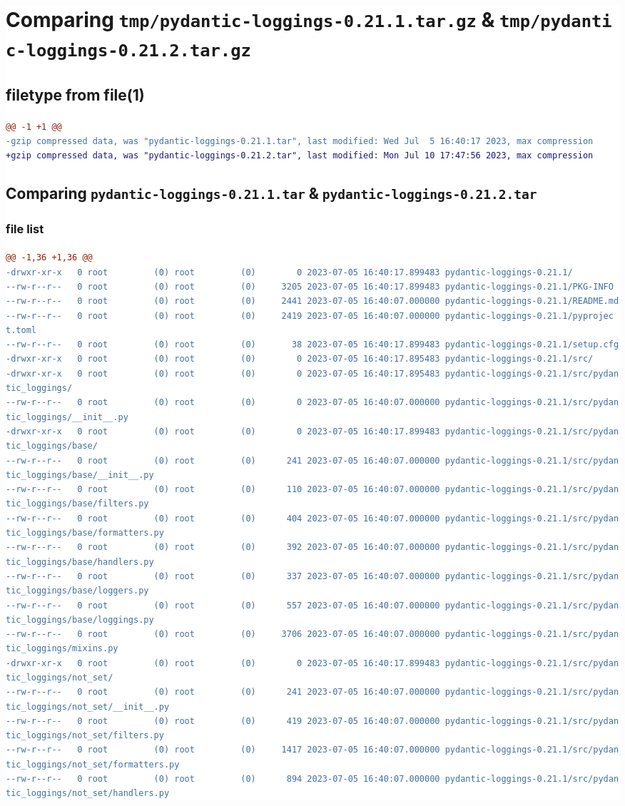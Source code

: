 # Comparing `tmp/pydantic-loggings-0.21.1.tar.gz` & `tmp/pydantic-loggings-0.21.2.tar.gz`

## filetype from file(1)

```diff
@@ -1 +1 @@
-gzip compressed data, was "pydantic-loggings-0.21.1.tar", last modified: Wed Jul  5 16:40:17 2023, max compression
+gzip compressed data, was "pydantic-loggings-0.21.2.tar", last modified: Mon Jul 10 17:47:56 2023, max compression
```

## Comparing `pydantic-loggings-0.21.1.tar` & `pydantic-loggings-0.21.2.tar`

### file list

```diff
@@ -1,36 +1,36 @@
-drwxr-xr-x   0 root         (0) root         (0)        0 2023-07-05 16:40:17.899483 pydantic-loggings-0.21.1/
--rw-r--r--   0 root         (0) root         (0)     3205 2023-07-05 16:40:17.899483 pydantic-loggings-0.21.1/PKG-INFO
--rw-r--r--   0 root         (0) root         (0)     2441 2023-07-05 16:40:07.000000 pydantic-loggings-0.21.1/README.md
--rw-r--r--   0 root         (0) root         (0)     2419 2023-07-05 16:40:07.000000 pydantic-loggings-0.21.1/pyproject.toml
--rw-r--r--   0 root         (0) root         (0)       38 2023-07-05 16:40:17.899483 pydantic-loggings-0.21.1/setup.cfg
-drwxr-xr-x   0 root         (0) root         (0)        0 2023-07-05 16:40:17.895483 pydantic-loggings-0.21.1/src/
-drwxr-xr-x   0 root         (0) root         (0)        0 2023-07-05 16:40:17.895483 pydantic-loggings-0.21.1/src/pydantic_loggings/
--rw-r--r--   0 root         (0) root         (0)        0 2023-07-05 16:40:07.000000 pydantic-loggings-0.21.1/src/pydantic_loggings/__init__.py
-drwxr-xr-x   0 root         (0) root         (0)        0 2023-07-05 16:40:17.899483 pydantic-loggings-0.21.1/src/pydantic_loggings/base/
--rw-r--r--   0 root         (0) root         (0)      241 2023-07-05 16:40:07.000000 pydantic-loggings-0.21.1/src/pydantic_loggings/base/__init__.py
--rw-r--r--   0 root         (0) root         (0)      110 2023-07-05 16:40:07.000000 pydantic-loggings-0.21.1/src/pydantic_loggings/base/filters.py
--rw-r--r--   0 root         (0) root         (0)      404 2023-07-05 16:40:07.000000 pydantic-loggings-0.21.1/src/pydantic_loggings/base/formatters.py
--rw-r--r--   0 root         (0) root         (0)      392 2023-07-05 16:40:07.000000 pydantic-loggings-0.21.1/src/pydantic_loggings/base/handlers.py
--rw-r--r--   0 root         (0) root         (0)      337 2023-07-05 16:40:07.000000 pydantic-loggings-0.21.1/src/pydantic_loggings/base/loggers.py
--rw-r--r--   0 root         (0) root         (0)      557 2023-07-05 16:40:07.000000 pydantic-loggings-0.21.1/src/pydantic_loggings/base/loggings.py
--rw-r--r--   0 root         (0) root         (0)     3706 2023-07-05 16:40:07.000000 pydantic-loggings-0.21.1/src/pydantic_loggings/mixins.py
-drwxr-xr-x   0 root         (0) root         (0)        0 2023-07-05 16:40:17.899483 pydantic-loggings-0.21.1/src/pydantic_loggings/not_set/
--rw-r--r--   0 root         (0) root         (0)      241 2023-07-05 16:40:07.000000 pydantic-loggings-0.21.1/src/pydantic_loggings/not_set/__init__.py
--rw-r--r--   0 root         (0) root         (0)      419 2023-07-05 16:40:07.000000 pydantic-loggings-0.21.1/src/pydantic_loggings/not_set/filters.py
--rw-r--r--   0 root         (0) root         (0)     1417 2023-07-05 16:40:07.000000 pydantic-loggings-0.21.1/src/pydantic_loggings/not_set/formatters.py
--rw-r--r--   0 root         (0) root         (0)      894 2023-07-05 16:40:07.000000 pydantic-loggings-0.21.1/src/pydantic_loggings/not_set/handlers.py
```